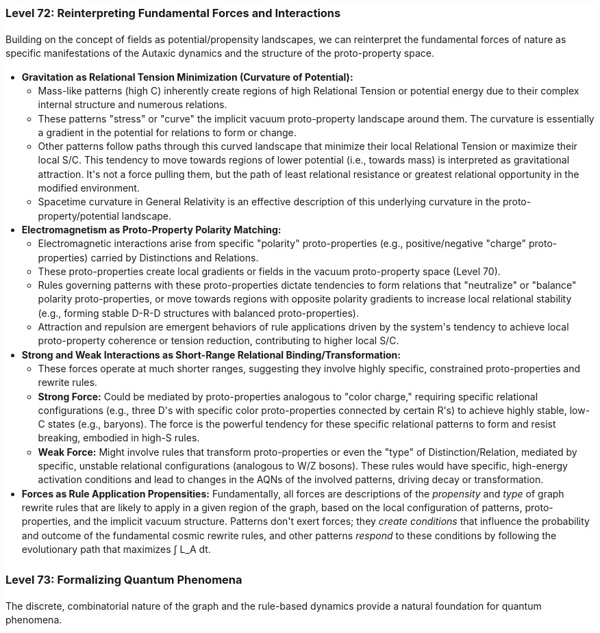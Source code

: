 ### Level 72: Reinterpreting Fundamental Forces and Interactions

Building on the concept of fields as potential/propensity landscapes, we can reinterpret the fundamental forces of nature as specific manifestations of the Autaxic dynamics and the structure of the proto-property space.

*   **Gravitation as Relational Tension Minimization (Curvature of Potential):**
    *   Mass-like patterns (high C) inherently create regions of high Relational Tension or potential energy due to their complex internal structure and numerous relations.
    *   These patterns "stress" or "curve" the implicit vacuum proto-property landscape around them. The curvature is essentially a gradient in the potential for relations to form or change.
    *   Other patterns follow paths through this curved landscape that minimize their local Relational Tension or maximize their local S/C. This tendency to move towards regions of lower potential (i.e., towards mass) is interpreted as gravitational attraction. It's not a force pulling them, but the path of least relational resistance or greatest relational opportunity in the modified environment.
    *   Spacetime curvature in General Relativity is an effective description of this underlying curvature in the proto-property/potential landscape.
*   **Electromagnetism as Proto-Property Polarity Matching:**
    *   Electromagnetic interactions arise from specific "polarity" proto-properties (e.g., positive/negative "charge" proto-properties) carried by Distinctions and Relations.
    *   These proto-properties create local gradients or fields in the vacuum proto-property space (Level 70).
    *   Rules governing patterns with these proto-properties dictate tendencies to form relations that "neutralize" or "balance" polarity proto-properties, or move towards regions with opposite polarity gradients to increase local relational stability (e.g., forming stable D-R-D structures with balanced proto-properties).
    *   Attraction and repulsion are emergent behaviors of rule applications driven by the system's tendency to achieve local proto-property coherence or tension reduction, contributing to higher local S/C.
*   **Strong and Weak Interactions as Short-Range Relational Binding/Transformation:**
    *   These forces operate at much shorter ranges, suggesting they involve highly specific, constrained proto-properties and rewrite rules.
    *   **Strong Force:** Could be mediated by proto-properties analogous to "color charge," requiring specific relational configurations (e.g., three D's with specific color proto-properties connected by certain R's) to achieve highly stable, low-C states (e.g., baryons). The force is the powerful tendency for these specific relational patterns to form and resist breaking, embodied in high-S rules.
    *   **Weak Force:** Might involve rules that transform proto-properties or even the "type" of Distinction/Relation, mediated by specific, unstable relational configurations (analogous to W/Z bosons). These rules would have specific, high-energy activation conditions and lead to changes in the AQNs of the involved patterns, driving decay or transformation.
*   **Forces as Rule Application Propensities:** Fundamentally, all forces are descriptions of the *propensity* and *type* of graph rewrite rules that are likely to apply in a given region of the graph, based on the local configuration of patterns, proto-properties, and the implicit vacuum structure. Patterns don't exert forces; they *create conditions* that influence the probability and outcome of the fundamental cosmic rewrite rules, and other patterns *respond* to these conditions by following the evolutionary path that maximizes ∫ L_A dt.

### Level 73: Formalizing Quantum Phenomena

The discrete, combinatorial nature of the graph and the rule-based dynamics provide a natural foundation for quantum phenomena.
